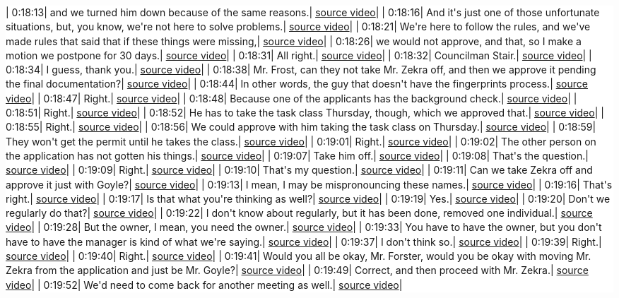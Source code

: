 | 0:18:13| and we turned him down because of the same reasons.| [source video](https://archive.org/details/BeerBrd170926?start=1093)|
| 0:18:16| And it's just one of those unfortunate situations, but, you know, we're not here to solve problems.| [source video](https://archive.org/details/BeerBrd170926?start=1096)|
| 0:18:21| We're here to follow the rules, and we've made rules that said that if these things were missing,| [source video](https://archive.org/details/BeerBrd170926?start=1101)|
| 0:18:26| we would not approve, and that, so I make a motion we postpone for 30 days.| [source video](https://archive.org/details/BeerBrd170926?start=1106)|
| 0:18:31| All right.| [source video](https://archive.org/details/BeerBrd170926?start=1111)|
| 0:18:32| Councilman Stair.| [source video](https://archive.org/details/BeerBrd170926?start=1112)|
| 0:18:34| I guess, thank you.| [source video](https://archive.org/details/BeerBrd170926?start=1114)|
| 0:18:38| Mr. Frost, can they not take Mr. Zekra off, and then we approve it pending the final documentation?| [source video](https://archive.org/details/BeerBrd170926?start=1118)|
| 0:18:44| In other words, the guy that doesn't have the fingerprints process.| [source video](https://archive.org/details/BeerBrd170926?start=1124)|
| 0:18:47| Right.| [source video](https://archive.org/details/BeerBrd170926?start=1127)|
| 0:18:48| Because one of the applicants has the background check.| [source video](https://archive.org/details/BeerBrd170926?start=1128)|
| 0:18:51| Right.| [source video](https://archive.org/details/BeerBrd170926?start=1131)|
| 0:18:52| He has to take the task class Thursday, though, which we approved that.| [source video](https://archive.org/details/BeerBrd170926?start=1132)|
| 0:18:55| Right.| [source video](https://archive.org/details/BeerBrd170926?start=1135)|
| 0:18:56| We could approve with him taking the task class on Thursday.| [source video](https://archive.org/details/BeerBrd170926?start=1136)|
| 0:18:59| They won't get the permit until he takes the class.| [source video](https://archive.org/details/BeerBrd170926?start=1139)|
| 0:19:01| Right.| [source video](https://archive.org/details/BeerBrd170926?start=1141)|
| 0:19:02| The other person on the application has not gotten his things.| [source video](https://archive.org/details/BeerBrd170926?start=1142)|
| 0:19:07| Take him off.| [source video](https://archive.org/details/BeerBrd170926?start=1147)|
| 0:19:08| That's the question.| [source video](https://archive.org/details/BeerBrd170926?start=1148)|
| 0:19:09| Right.| [source video](https://archive.org/details/BeerBrd170926?start=1149)|
| 0:19:10| That's my question.| [source video](https://archive.org/details/BeerBrd170926?start=1150)|
| 0:19:11| Can we take Zekra off and approve it just with Goyle?| [source video](https://archive.org/details/BeerBrd170926?start=1151)|
| 0:19:13| I mean, I may be mispronouncing these names.| [source video](https://archive.org/details/BeerBrd170926?start=1153)|
| 0:19:16| That's right.| [source video](https://archive.org/details/BeerBrd170926?start=1156)|
| 0:19:17| Is that what you're thinking as well?| [source video](https://archive.org/details/BeerBrd170926?start=1157)|
| 0:19:19| Yes.| [source video](https://archive.org/details/BeerBrd170926?start=1159)|
| 0:19:20| Don't we regularly do that?| [source video](https://archive.org/details/BeerBrd170926?start=1160)|
| 0:19:22| I don't know about regularly, but it has been done, removed one individual.| [source video](https://archive.org/details/BeerBrd170926?start=1162)|
| 0:19:28| But the owner, I mean, you need the owner.| [source video](https://archive.org/details/BeerBrd170926?start=1168)|
| 0:19:33| You have to have the owner, but you don't have to have the manager is kind of what we're saying.| [source video](https://archive.org/details/BeerBrd170926?start=1173)|
| 0:19:37| I don't think so.| [source video](https://archive.org/details/BeerBrd170926?start=1177)|
| 0:19:39| Right.| [source video](https://archive.org/details/BeerBrd170926?start=1179)|
| 0:19:40| Right.| [source video](https://archive.org/details/BeerBrd170926?start=1180)|
| 0:19:41| Would you all be okay, Mr. Forster, would you be okay with moving Mr. Zekra from the application and just be Mr. Goyle?| [source video](https://archive.org/details/BeerBrd170926?start=1181)|
| 0:19:49| Correct, and then proceed with Mr. Zekra.| [source video](https://archive.org/details/BeerBrd170926?start=1189)|
| 0:19:52| We'd need to come back for another meeting as well.| [source video](https://archive.org/details/BeerBrd170926?start=1192)|